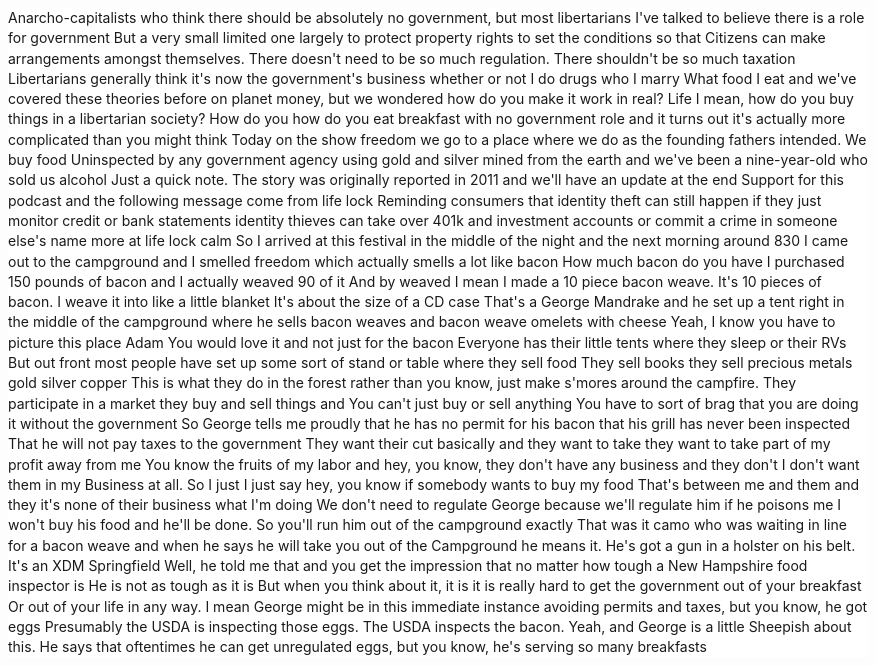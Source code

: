Anarcho-capitalists who think there should be absolutely no government, but most libertarians
I've talked to believe there is a role for government
But a very small limited one largely to protect property rights to set the conditions so that
Citizens can make arrangements amongst themselves. There doesn't need to be so much regulation. There shouldn't be so much taxation
Libertarians generally think it's now the government's business whether or not I do drugs who I marry
What food I eat and we've covered these theories before on planet money, but we wondered how do you make it work in real?
Life I mean, how do you buy things in a libertarian society?
How do you how do you eat breakfast with no government role and it turns out it's actually more complicated than you might think
Today on the show freedom we go to a place where we do as the founding fathers intended. We buy food
Uninspected by any government agency using gold and silver mined from the earth and we've been a nine-year-old who sold us alcohol
Just a quick note. The story was originally reported in 2011 and we'll have an update at the end
Support for this podcast and the following message come from life lock
Reminding consumers that identity theft can still happen if they just monitor credit or bank statements identity thieves can take over
401k and investment accounts or commit a crime in someone else's name more at life lock calm
So I arrived at this festival in the middle of the night and the next morning around 830
I came out to the campground and I smelled freedom which actually smells a lot like bacon
How much bacon do you have I purchased 150 pounds of bacon and I actually weaved 90 of it
And by weaved I mean I made a 10 piece bacon weave. It's 10 pieces of bacon. I weave it into like a little blanket
It's about the size of a CD case
That's a George Mandrake and he set up a tent right in the middle of the campground where he sells bacon weaves and
bacon weave omelets with cheese
Yeah, I know you have to picture this place Adam
You would love it and not just for the bacon
Everyone has their little tents where they sleep or their RVs
But out front most people have set up some sort of stand or table where they sell food
They sell books they sell precious metals gold silver copper
This is what they do in the forest rather than you know, just make s'mores around the campfire. They
participate in a market they buy and sell things and
You can't just buy or sell anything
You have to sort of brag that you are doing it without the government
So George tells me proudly that he has no permit for his bacon that his grill has never been inspected
That he will not pay taxes to the government
They want their cut basically and they want to take they want to take part of my profit away from me
You know the fruits of my labor and hey, you know, they don't have any business and they don't I don't want them in my
Business at all. So I just I just say hey, you know if somebody wants to buy my food
That's between me and them and they it's none of their business what I'm doing
We don't need to regulate George because we'll regulate him if he poisons me
I won't buy his food and he'll be done. So you'll run him out of the campground exactly
That was it camo who was waiting in line for a bacon weave and when he says he will take you out of the
Campground he means it. He's got a gun in a holster on his belt. It's an XDM Springfield
Well, he told me that and you get the impression that no matter how tough a New Hampshire food inspector is
He is not as tough as it is
But when you think about it, it is it is really hard to get the government out of your breakfast
Or out of your life in any way. I mean
George might be in this immediate instance avoiding permits and taxes, but you know, he got eggs
Presumably the USDA is inspecting those eggs. The USDA inspects the bacon. Yeah, and George is a little
Sheepish about this. He says that oftentimes he can get unregulated eggs, but you know, he's serving so many breakfasts